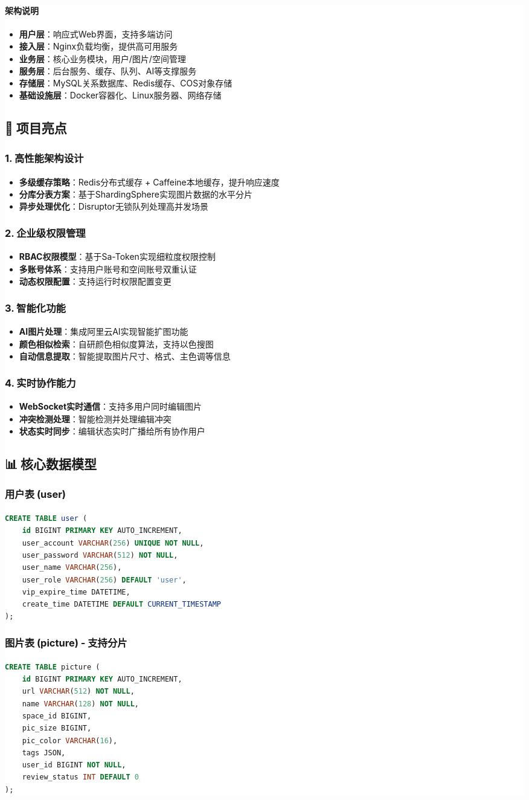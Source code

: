#### 架构说明
- **用户层**：响应式Web界面，支持多端访问
- **接入层**：Nginx负载均衡，提供高可用服务
- **业务层**：核心业务模块，用户/图片/空间管理
- **服务层**：后台服务、缓存、队列、AI等支撑服务
- **存储层**：MySQL关系数据库、Redis缓存、COS对象存储
- **基础设施层**：Docker容器化、Linux服务器、网络存储

## 🚀 项目亮点

### 1. 高性能架构设计
- **多级缓存策略**：Redis分布式缓存 + Caffeine本地缓存，提升响应速度
- **分库分表方案**：基于ShardingSphere实现图片数据的水平分片
- **异步处理优化**：Disruptor无锁队列处理高并发场景

### 2. 企业级权限管理
- **RBAC权限模型**：基于Sa-Token实现细粒度权限控制
- **多账号体系**：支持用户账号和空间账号双重认证
- **动态权限配置**：支持运行时权限配置变更

### 3. 智能化功能
- **AI图片处理**：集成阿里云AI实现智能扩图功能
- **颜色相似检索**：自研颜色相似度算法，支持以色搜图
- **自动信息提取**：智能提取图片尺寸、格式、主色调等信息

### 4. 实时协作能力
- **WebSocket实时通信**：支持多用户同时编辑图片
- **冲突检测处理**：智能检测并处理编辑冲突
- **状态实时同步**：编辑状态实时广播给所有协作用户

## 📊 核心数据模型

### 用户表 (user)
```sql
CREATE TABLE user (
    id BIGINT PRIMARY KEY AUTO_INCREMENT,
    user_account VARCHAR(256) UNIQUE NOT NULL,
    user_password VARCHAR(512) NOT NULL,
    user_name VARCHAR(256),
    user_role VARCHAR(256) DEFAULT 'user',
    vip_expire_time DATETIME,
    create_time DATETIME DEFAULT CURRENT_TIMESTAMP
);
```

### 图片表 (picture) - 支持分片
```sql
CREATE TABLE picture (
    id BIGINT PRIMARY KEY AUTO_INCREMENT,
    url VARCHAR(512) NOT NULL,
    name VARCHAR(128) NOT NULL,
    space_id BIGINT,
    pic_size BIGINT,
    pic_color VARCHAR(16),
    tags JSON,
    user_id BIGINT NOT NULL,
    review_status INT DEFAULT 0
);
```
